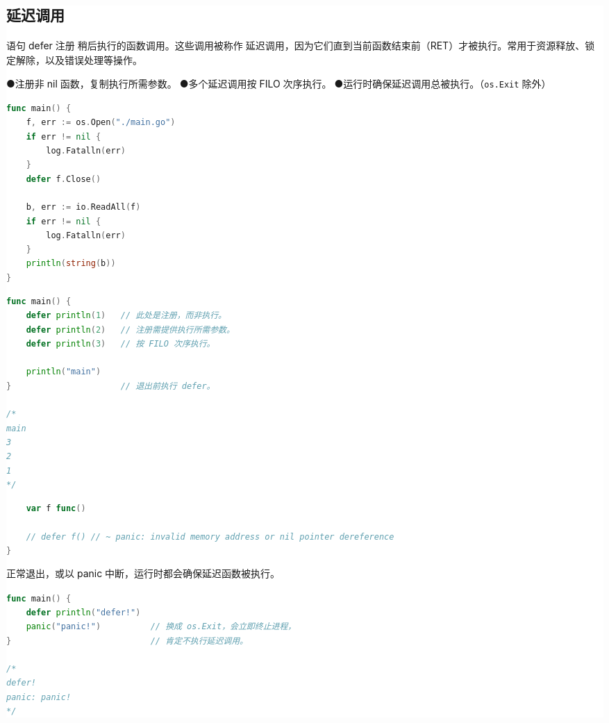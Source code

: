 

## 延迟调用

语句 defer 注册 稍后执行的函数调用。这些调用被称作 延迟调用，因为它们直到当前函数结束前（RET）才被执行。常用于资源释放、锁定解除，以及错误处理等操作。

●注册非 nil 函数，复制执行所需参数。
●多个延迟调用按 FILO 次序执行。
●运行时确保延迟调用总被执行。（`os.Exit` 除外）

```go
func main() {
	f, err := os.Open("./main.go")
	if err != nil {
		log.Fatalln(err)
	}
	defer f.Close()
	
	b, err := io.ReadAll(f)
	if err != nil {
		log.Fatalln(err)
	}
	println(string(b))
}
```

```go
func main() {
	defer println(1)   // 此处是注册，而非执行。
	defer println(2)   // 注册需提供执行所需参数。
	defer println(3)   // 按 FILO 次序执行。

	println("main")    
}                      // 退出前执行 defer。

/*
main
3
2
1
*/
```

```go
	var f func()

	// defer f() // ~ panic: invalid memory address or nil pointer dereference
}
```



正常退出，或以 panic 中断，运行时都会确保延迟函数被执行。

```go
func main() {
	defer println("defer!")
	panic("panic!")          // 换成 os.Exit，会立即终止进程，
}                            // 肯定不执行延迟调用。

/*
defer!
panic: panic!
*/
```
